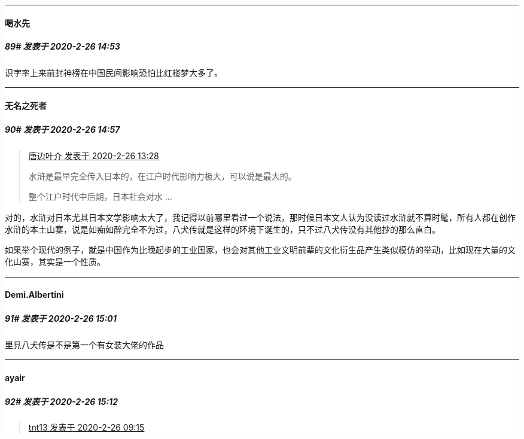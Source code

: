-----

####  喝水先  
##### 89#       发表于 2020-2-26 14:53




识字率上来前封神榜在中国民间影响恐怕比红楼梦大多了。







-----

####  无名之死者  
##### 90#       发表于 2020-2-26 14:57



<blockquote><a href="httphttps://bbs.saraba1st.com/2b/forum.php?mod=redirect&amp;goto=findpost&amp;pid=46531694&amp;ptid=1915775" target="_blank">唐边叶介 发表于 2020-2-26 13:28</a>

水浒是最早完全传入日本的，在江户时代影响力极大，可以说是最大的。

整个江户时代中后期，日本社会对水 ...</blockquote>
对的，水浒对日本尤其日本文学影响太大了，我记得以前哪里看过一个说法，那时候日本文人认为没读过水浒就不算时髦，所有人都在创作水浒的本土山寨，说是如痴如醉完全不为过，八犬传就是这样的环境下诞生的，只不过八犬传没有其他抄的那么直白。


如果举个现代的例子，就是中国作为比晚起步的工业国家，也会对其他工业文明前辈的文化衍生品产生类似模仿的举动，比如现在大量的文化山寨，其实是一个性质。







-----

####  Demi.Albertini  
##### 91#       发表于 2020-2-26 15:01




里見八犬传是不是第一个有女装大佬的作品







-----

####  ayair  
##### 92#       发表于 2020-2-26 15:12



<blockquote><a href="httphttps://bbs.saraba1st.com/2b/forum.php?mod=redirect&amp;goto=findpost&amp;pid=46528625&amp;ptid=1915775" target="_blank">tnt13 发表于 2020-2-26 09:15</a>
